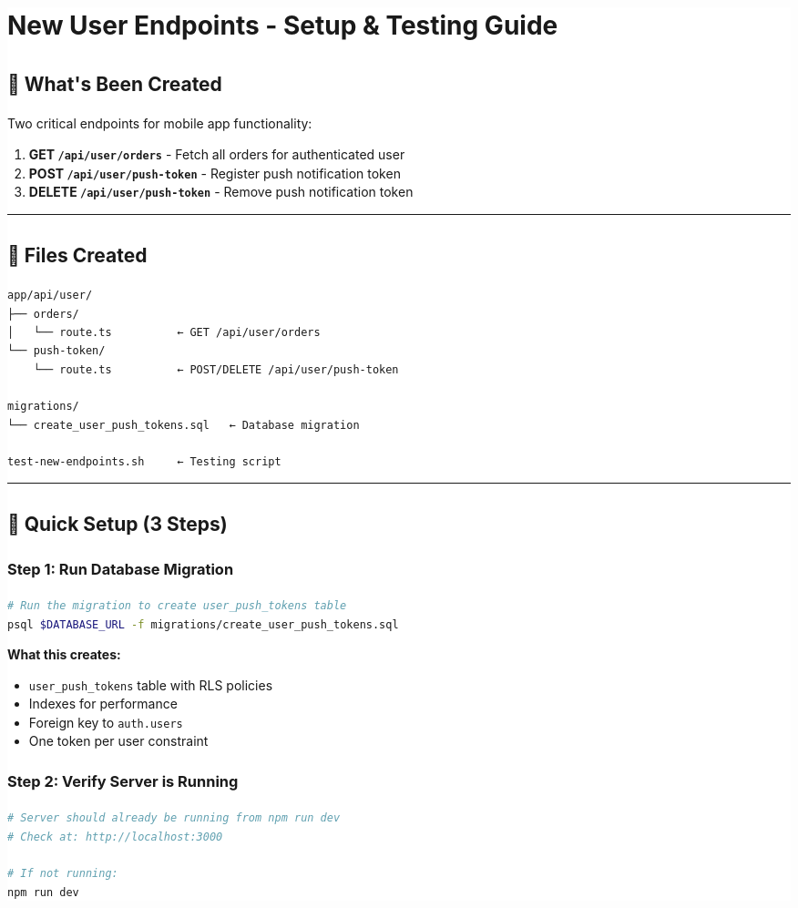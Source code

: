 # New User Endpoints - Setup & Testing Guide

## 🎉 What's Been Created

Two critical endpoints for mobile app functionality:

1. **GET `/api/user/orders`** - Fetch all orders for authenticated user
2. **POST `/api/user/push-token`** - Register push notification token
3. **DELETE `/api/user/push-token`** - Remove push notification token

---

## 📁 Files Created

```
app/api/user/
├── orders/
│   └── route.ts          ← GET /api/user/orders
└── push-token/
    └── route.ts          ← POST/DELETE /api/user/push-token

migrations/
└── create_user_push_tokens.sql   ← Database migration

test-new-endpoints.sh     ← Testing script
```

---

## 🚀 Quick Setup (3 Steps)

### Step 1: Run Database Migration

```bash
# Run the migration to create user_push_tokens table
psql $DATABASE_URL -f migrations/create_user_push_tokens.sql
```

**What this creates:**
- `user_push_tokens` table with RLS policies
- Indexes for performance
- Foreign key to `auth.users`
- One token per user constraint

### Step 2: Verify Server is Running

```bash
# Server should already be running from npm run dev
# Check at: http://localhost:3000

# If not running:
npm run dev
```
